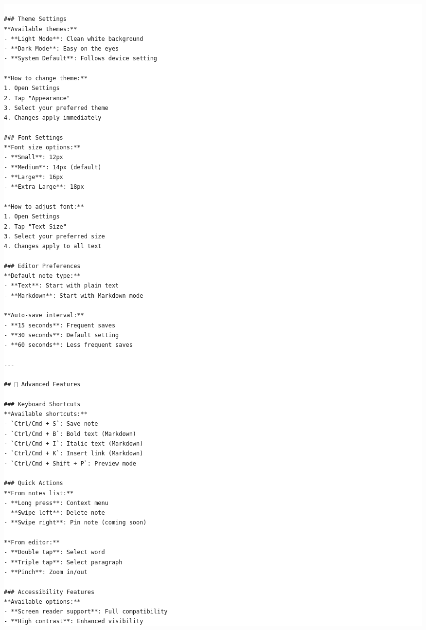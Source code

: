 ```

### Theme Settings
**Available themes:**
- **Light Mode**: Clean white background
- **Dark Mode**: Easy on the eyes
- **System Default**: Follows device setting

**How to change theme:**
1. Open Settings
2. Tap "Appearance"
3. Select your preferred theme
4. Changes apply immediately

### Font Settings
**Font size options:**
- **Small**: 12px
- **Medium**: 14px (default)
- **Large**: 16px
- **Extra Large**: 18px

**How to adjust font:**
1. Open Settings
2. Tap "Text Size"
3. Select your preferred size
4. Changes apply to all text

### Editor Preferences
**Default note type:**
- **Text**: Start with plain text
- **Markdown**: Start with Markdown mode

**Auto-save interval:**
- **15 seconds**: Frequent saves
- **30 seconds**: Default setting
- **60 seconds**: Less frequent saves

---

## 🔧 Advanced Features

### Keyboard Shortcuts
**Available shortcuts:**
- `Ctrl/Cmd + S`: Save note
- `Ctrl/Cmd + B`: Bold text (Markdown)
- `Ctrl/Cmd + I`: Italic text (Markdown)
- `Ctrl/Cmd + K`: Insert link (Markdown)
- `Ctrl/Cmd + Shift + P`: Preview mode

### Quick Actions
**From notes list:**
- **Long press**: Context menu
- **Swipe left**: Delete note
- **Swipe right**: Pin note (coming soon)

**From editor:**
- **Double tap**: Select word
- **Triple tap**: Select paragraph
- **Pinch**: Zoom in/out

### Accessibility Features
**Available options:**
- **Screen reader support**: Full compatibility
- **High contrast**: Enhanced visibility
```